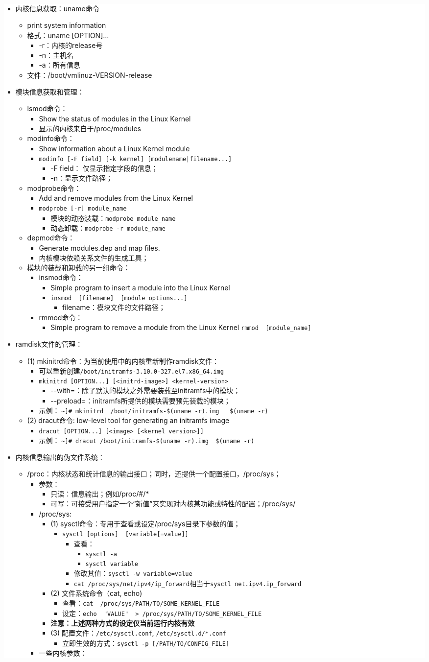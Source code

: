- 内核信息获取：uname命令
    - print system information
    - 格式：uname [OPTION]...
        - -r：内核的release号
        - -n：主机名
        - -a：所有信息
    - 文件：/boot/vmlinuz-VERSION-release

- 模块信息获取和管理：
    - lsmod命令：
        - Show the status of modules in the Linux Kernel
        - 显示的内核来自于/proc/modules
    - modinfo命令：
        - Show information about a Linux Kernel module
        - `modinfo [-F field] [-k kernel] [modulename|filename...]`
            - -F field： 仅显示指定字段的信息；
            - -n：显示文件路径；
    - modprobe命令：
        - Add and remove modules from the Linux Kernel
        - `modprobe [-r] module_name`
            - 模块的动态装载：`modprobe module_name`
            - 动态卸载：`modprobe -r module_name`
    - depmod命令：
        - Generate modules.dep and map files.
        - 内核模块依赖关系文件的生成工具；
    - 模块的装载和卸载的另一组命令：
        - insmod命令：
            - Simple program to insert a module into the Linux Kernel
            - `insmod  [filename]  [module options...]`
                - filename：模块文件的文件路径；
        - rmmod命令：
            - Simple program to remove a module from the Linux Kernel
            `rmmod  [module_name]`

- ramdisk文件的管理：
    - (1) mkinitrd命令：为当前使用中的内核重新制作ramdisk文件：
        - 可以重新创建`/boot/initramfs-3.10.0-327.el7.x86_64.img`
        - `mkinitrd [OPTION...] [<initrd-image>] <kernel-version>`
            - --with=<module>：除了默认的模块之外需要装载至initramfs中的模块；
            - --preload=<module>：initramfs所提供的模块需要预先装载的模块；
        - 示例： `~]# mkinitrd  /boot/initramfs-$(uname -r).img   $(uname -r)`
    - (2) dracut命令: low-level tool for generating an initramfs image
        - `dracut [OPTION...] [<image> [<kernel version>]]`
        - 示例： `~]# dracut /boot/initramfs-$(uname -r).img  $(uname -r)`

- 内核信息输出的伪文件系统：
    - /proc：内核状态和统计信息的输出接口；同时，还提供一个配置接口，/proc/sys；
        - 参数：
            - 只读：信息输出；例如/proc/#/*
            - 可写：可接受用户指定一个“新值”来实现对内核某功能或特性的配置；/proc/sys/
        - /proc/sys:
            - (1) sysctl命令：专用于查看或设定/proc/sys目录下参数的值； 
                - `sysctl [options]  [variable[=value]]`
                    - 查看：
                        - `sysctl -a`
                        - `sysctl variable`
                    - 修改其值：`sysctl -w variable=value`
                    - `cat /proc/sys/net/ipv4/ip_forward`相当于`sysctl net.ipv4.ip_forward`
            - (2) 文件系统命令（cat, echo)
                - 查看：`cat  /proc/sys/PATH/TO/SOME_KERNEL_FILE`
                - 设定：`echo  "VALUE"  > /proc/sys/PATH/TO/SOME_KERNEL_FILE`
            - **注意：上述两种方式的设定仅当前运行内核有效**
            - (3) 配置文件：`/etc/sysctl.conf`,  `/etc/sysctl.d/*.conf`
                - 立即生效的方式：`sysctl -p [/PATH/TO/CONFIG_FILE]`
        - 一些内核参数：